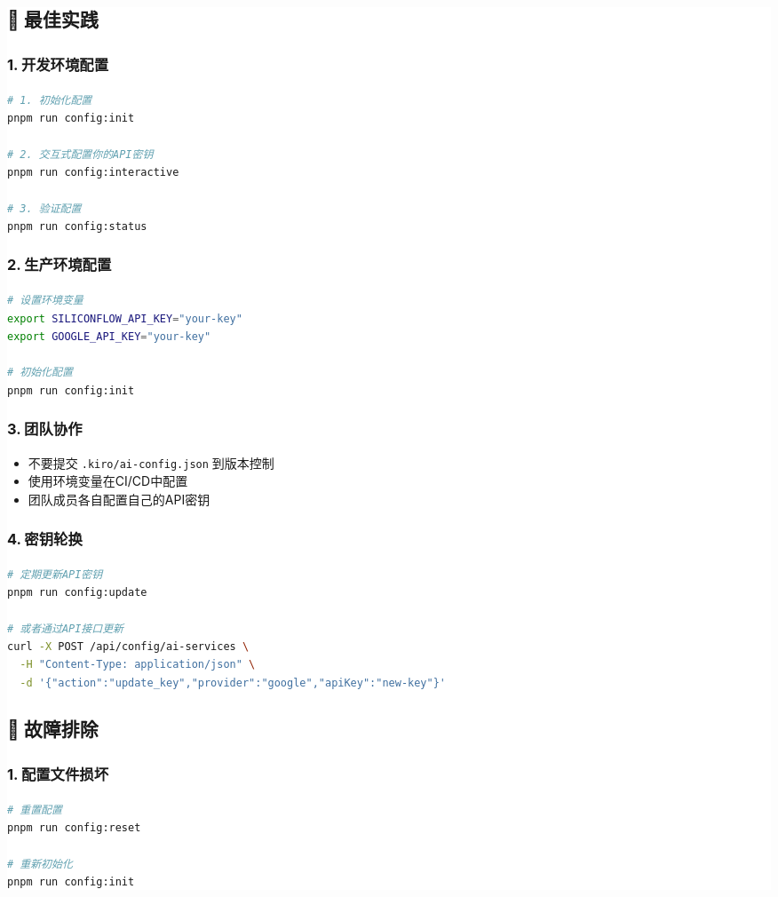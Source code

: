 ## 🎯 最佳实践

### 1. 开发环境配置
```bash
# 1. 初始化配置
pnpm run config:init

# 2. 交互式配置你的API密钥
pnpm run config:interactive

# 3. 验证配置
pnpm run config:status
```

### 2. 生产环境配置
```bash
# 设置环境变量
export SILICONFLOW_API_KEY="your-key"
export GOOGLE_API_KEY="your-key"

# 初始化配置
pnpm run config:init
```

### 3. 团队协作
- 不要提交 `.kiro/ai-config.json` 到版本控制
- 使用环境变量在CI/CD中配置
- 团队成员各自配置自己的API密钥

### 4. 密钥轮换
```bash
# 定期更新API密钥
pnpm run config:update

# 或者通过API接口更新
curl -X POST /api/config/ai-services \
  -H "Content-Type: application/json" \
  -d '{"action":"update_key","provider":"google","apiKey":"new-key"}'
```

## 🚨 故障排除

### 1. 配置文件损坏
```bash
# 重置配置
pnpm run config:reset

# 重新初始化
pnpm run config:init
```
